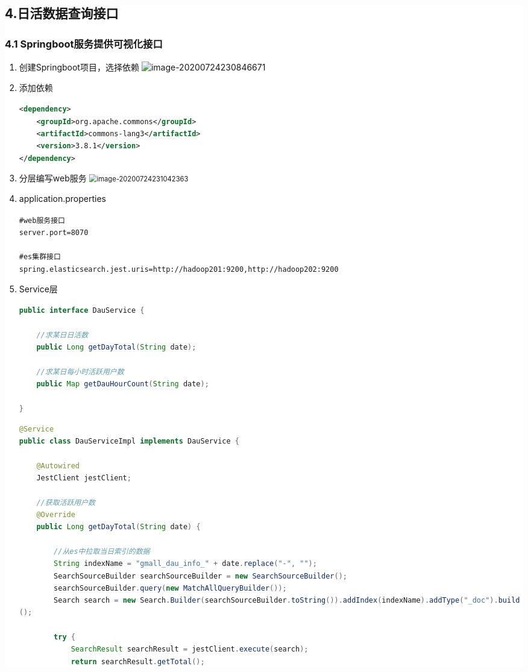 

## 4.日活数据查询接口

### 4.1 Springboot服务提供可视化接口

1. 创建Springboot项目，选择依赖
   ![image-20200724230846671](实时数仓搭建.assets/image-20200724230846671.png)

2. 添加依赖

   ```xml
   <dependency>
       <groupId>org.apache.commons</groupId>
       <artifactId>commons-lang3</artifactId>
       <version>3.8.1</version>
   </dependency>
   ```

3. 分层编写web服务
   <img src="实时数仓搭建.assets/image-20200724231042363.png" alt="image-20200724231042363" style="zoom:80%;" />

4. application.properties

   ```shell
   #web服务接口
   server.port=8070
   
   #es集群接口
   spring.elasticsearch.jest.uris=http://hadoop201:9200,http://hadoop202:9200
   ```

5. Service层

   ```java
   public interface DauService {
   
       //求某日日活数
       public Long getDayTotal(String date);
   
       //求某日每小时活跃用户数
       public Map getDauHourCount(String date);
   
   }
   ```

   ```java
   @Service
   public class DauServiceImpl implements DauService {
   
       @Autowired
       JestClient jestClient;
   
       //获取活跃用户数
       @Override
       public Long getDayTotal(String date) {
   
           //从es中拉取当日索引的数据
           String indexName = "gmall_dau_info_" + date.replace("-", "");
           SearchSourceBuilder searchSourceBuilder = new SearchSourceBuilder();
           searchSourceBuilder.query(new MatchAllQueryBuilder());
           Search search = new Search.Builder(searchSourceBuilder.toString()).addIndex(indexName).addType("_doc").build();
   
           try {
               SearchResult searchResult = jestClient.execute(search);
               return searchResult.getTotal();
   ```